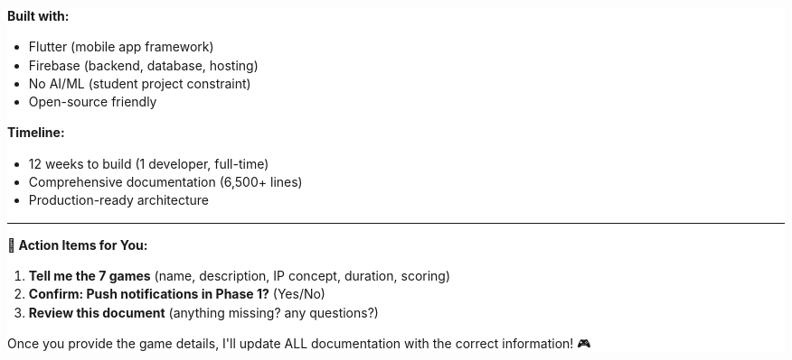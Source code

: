 **Built with:**
- Flutter (mobile app framework)
- Firebase (backend, database, hosting)
- No AI/ML (student project constraint)
- Open-source friendly

**Timeline:**
- 12 weeks to build (1 developer, full-time)
- Comprehensive documentation (6,500+ lines)
- Production-ready architecture

---

**📝 Action Items for You:**

1. **Tell me the 7 games** (name, description, IP concept, duration, scoring)
2. **Confirm: Push notifications in Phase 1?** (Yes/No)
3. **Review this document** (anything missing? any questions?)

Once you provide the game details, I'll update ALL documentation with the correct information! 🎮


